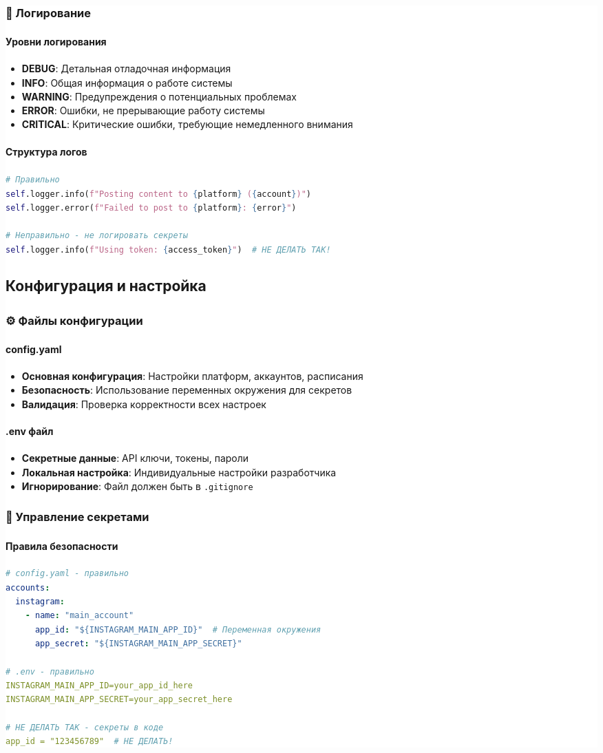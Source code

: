 ### 📝 Логирование

#### Уровни логирования
- **DEBUG**: Детальная отладочная информация
- **INFO**: Общая информация о работе системы
- **WARNING**: Предупреждения о потенциальных проблемах
- **ERROR**: Ошибки, не прерывающие работу системы
- **CRITICAL**: Критические ошибки, требующие немедленного внимания

#### Структура логов
```python
# Правильно
self.logger.info(f"Posting content to {platform} ({account})")
self.logger.error(f"Failed to post to {platform}: {error}")

# Неправильно - не логировать секреты
self.logger.info(f"Using token: {access_token}")  # НЕ ДЕЛАТЬ ТАК!
```

## Конфигурация и настройка

### ⚙️ Файлы конфигурации

#### config.yaml
- **Основная конфигурация**: Настройки платформ, аккаунтов, расписания
- **Безопасность**: Использование переменных окружения для секретов
- **Валидация**: Проверка корректности всех настроек

#### .env файл
- **Секретные данные**: API ключи, токены, пароли
- **Локальная настройка**: Индивидуальные настройки разработчика
- **Игнорирование**: Файл должен быть в `.gitignore`

### 🔐 Управление секретами

#### Правила безопасности
```yaml
# config.yaml - правильно
accounts:
  instagram:
    - name: "main_account"
      app_id: "${INSTAGRAM_MAIN_APP_ID}"  # Переменная окружения
      app_secret: "${INSTAGRAM_MAIN_APP_SECRET}"

# .env - правильно
INSTAGRAM_MAIN_APP_ID=your_app_id_here
INSTAGRAM_MAIN_APP_SECRET=your_app_secret_here

# НЕ ДЕЛАТЬ ТАК - секреты в коде
app_id = "123456789"  # НЕ ДЕЛАТЬ!
```
